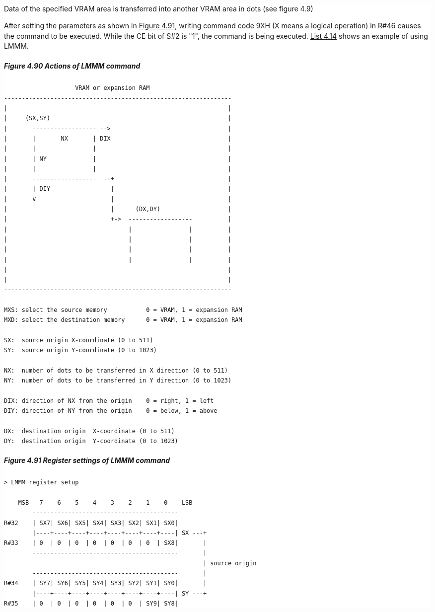 Data of the specified VRAM area is transferred into another VRAM area in dots (see figure 4.9)

After setting the parameters as shown in [Figure 4.91](#figure-491--register-settings-of-lmmm-command), writing command code 9XH (X means a logical operation) in R#46 causes the command to be executed. While the CE bit of S#2 is "1", the command is being executed. [List 4.14](#list-414--example-of-lmmm-command-execution) shows an example of using LMMM.


##### _Figure 4.90  Actions of LMMM command_

```
                    VRAM or expansion RAM
----------------------------------------------------------------
|                                                              |
|     (SX,SY)                                                  |
|       ------------------ -->                                 |
|       |       NX       | DIX                                 |
|       |                |                                     |
|       | NY             |                                     |
|       |                |                                     |
|       ------------------  --+                                |
|       | DIY                 |                                |
|       V                     |                                |
|                             |      (DX,DY)                   |
|                             +->  ------------------          |
|                                  |                |          |
|                                  |                |          |
|                                  |                |          |
|                                  |                |          |
|                                  ------------------          |
|                                                              |
----------------------------------------------------------------

MXS: select the source memory           0 = VRAM, 1 = expansion RAM
MXD: select the destination memory      0 = VRAM, 1 = expansion RAM

SX:  source origin X-coordinate (0 to 511)
SY:  source origin Y-coordinate (0 to 1023)

NX:  number of dots to be transferred in X direction (0 to 511)
NY:  number of dots to be transferred in Y direction (0 to 1023)

DIX: direction of NX from the origin    0 = right, 1 = left
DIY: direction of NY from the origin    0 = below, 1 = above

DX:  destination origin  X-coordinate (0 to 511)
DY:  destination origin  Y-coordinate (0 to 1023)
```

##### _Figure 4.91  Register settings of LMMM command_

```
> LMMM register setup

    MSB   7    6    5    4    3    2    1    0    LSB
        -----------------------------------------
R#32    | SX7| SX6| SX5| SX4| SX3| SX2| SX1| SX0|
        |----+----+----+----+----+----+----+----| SX ---+
R#33    | 0  | 0  | 0  | 0  | 0  | 0  | 0  | SX8|       |
        -----------------------------------------       |
                                                        | source origin
        -----------------------------------------       |
R#34    | SY7| SY6| SY5| SY4| SY3| SY2| SY1| SY0|       |
        |----+----+----+----+----+----+----+----| SY ---+
R#35    | 0  | 0  | 0  | 0  | 0  | 0  | SY9| SY8|

```